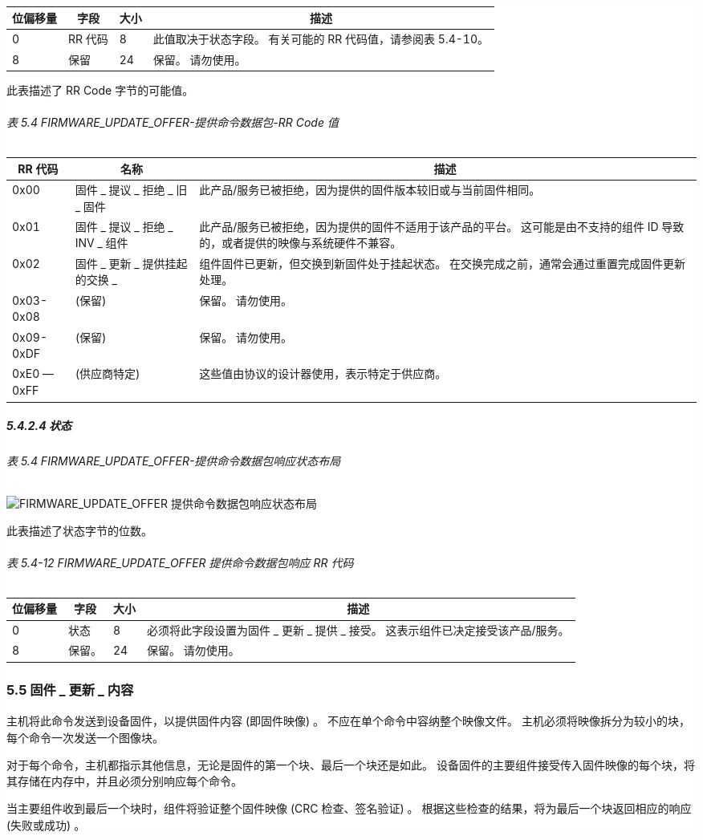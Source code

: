 | 位偏移量 | 字段 | 大小 | 描述 |
|--|--|--|--|
| 0 | RR 代码 | 8 | 此值取决于状态字段。 有关可能的 RR 代码值，请参阅表 5.4-10。 |
| 8 | 保留 | 24 | 保留。 请勿使用。 |

此表描述了 RR Code 字节的可能值。

###### <a name="table-54-10-firmware_update_offer--offer-command-packet---rr-code-values"></a>表 5.4 FIRMWARE_UPDATE_OFFER-提供命令数据包-RR Code 值

| RR 代码 | 名称 | 描述 |
|--|--|--|
| 0x00 | 固件 \_ 提议 \_ 拒绝 \_ 旧 \_ 固件 | 此产品/服务已被拒绝，因为提供的固件版本较旧或与当前固件相同。 |
| 0x01 | 固件 \_ 提议 \_ 拒绝 \_ INV \_ 组件 | 此产品/服务已被拒绝，因为提供的固件不适用于该产品的平台。 这可能是由不支持的组件 ID 导致的，或者提供的映像与系统硬件不兼容。 |
| 0x02 | 固件 \_ 更新 \_ 提供挂起的交换 \_ | 组件固件已更新，但交换到新固件处于挂起状态。 在交换完成之前，通常会通过重置完成固件更新处理。 |
| 0x03-0x08 |  (保留)  | 保留。 请勿使用。 |
| 0x09-0xDF |  (保留)  | 保留。 请勿使用。 |
| 0xE0 —0xFF |  (供应商特定)  | 这些值由协议的设计器使用，表示特定于供应商。 |

##### <a name="5424-status"></a>5.4.2.4 状态

###### <a name="table-54-11-firmware_update_offer---offer-command-packet-response-status-layout"></a>表 5.4 FIRMWARE_UPDATE_OFFER-提供命令数据包响应状态布局

![FIRMWARE_UPDATE_OFFER 提供命令数据包响应状态布局](images/firmware-update-offer-offer-command-packet-response-status-layout.png)

此表描述了状态字节的位数。

###### <a name="table-54-12-firmware_update_offer--offer-command-packet-response-rr-code"></a>表 5.4-12 FIRMWARE_UPDATE_OFFER 提供命令数据包响应 RR 代码

| 位偏移量 | 字段 | 大小 | 描述 |
|--|--|--|--|
| 0 | 状态 | 8 | 必须将此字段设置为固件 \_ 更新 \_ 提供 \_ 接受。 这表示组件已决定接受该产品/服务。 |
| 8 | 保留。 | 24 | 保留。 请勿使用。 |

### <a name="55-firmware_update_content"></a>5.5 固件 \_ 更新 \_ 内容

主机将此命令发送到设备固件，以提供固件内容 (即固件映像) 。 不应在单个命令中容纳整个映像文件。 主机必须将映像拆分为较小的块，每个命令一次发送一个图像块。

对于每个命令，主机都指示其他信息，无论是固件的第一个块、最后一个块还是如此。 设备固件的主要组件接受传入固件映像的每个块，将其存储在内存中，并且必须分别响应每个命令。

当主要组件收到最后一个块时，组件将验证整个固件映像 (CRC 检查、签名验证) 。 根据这些检查的结果，将为最后一个块返回相应的响应 (失败或成功) 。
